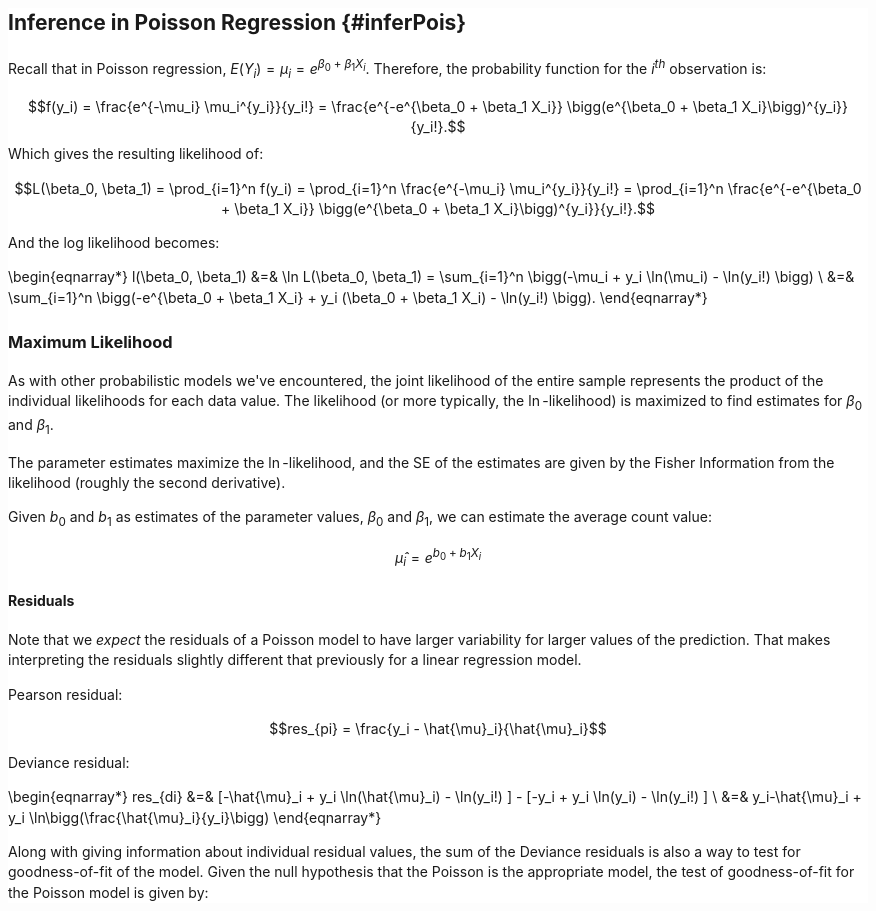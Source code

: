 

## Inference in Poisson Regression {#inferPois}

Recall that in Poisson regression, $E(Y_i) = \mu_i = e^{\beta_0 + \beta_1 X_i}.$  Therefore, the probability function for the $i^{th}$ observation is:

$$f(y_i) = \frac{e^{-\mu_i} \mu_i^{y_i}}{y_i!} = \frac{e^{-e^{\beta_0 + \beta_1 X_i}} \bigg(e^{\beta_0 + \beta_1 X_i}\bigg)^{y_i}}{y_i!}.$$
Which gives the resulting likelihood of:


$$L(\beta_0, \beta_1) = \prod_{i=1}^n f(y_i) = \prod_{i=1}^n \frac{e^{-\mu_i} \mu_i^{y_i}}{y_i!} = \prod_{i=1}^n \frac{e^{-e^{\beta_0 + \beta_1 X_i}} \bigg(e^{\beta_0 + \beta_1 X_i}\bigg)^{y_i}}{y_i!}.$$

And the log likelihood becomes:

\begin{eqnarray*}
l(\beta_0, \beta_1) &=& \ln L(\beta_0, \beta_1) = \sum_{i=1}^n \bigg(-\mu_i + y_i \ln(\mu_i) - \ln(y_i!) \bigg) \\
&=& \sum_{i=1}^n \bigg(-e^{\beta_0 + \beta_1 X_i} + y_i (\beta_0 + \beta_1 X_i) - \ln(y_i!) \bigg).
\end{eqnarray*}

### Maximum Likelihood 

As with other probabilistic models we've encountered, the joint likelihood of the entire sample represents the product of the individual likelihoods for each data value.  The likelihood (or more typically, the $\ln$-likelihood) is maximized to find estimates for $\beta_0$ and $\beta_1.$

The parameter estimates maximize the $\ln$-likelihood, and the SE of the estimates are given by the Fisher Information from the likelihood (roughly the second derivative).

Given $b_0$ and $b_1$ as estimates of the parameter values, $\beta_0$ and $\beta_1,$ we can estimate the average count value:

$$\hat{\mu}_i = e^{b_0 + b_1 X_i}$$

#### Residuals

Note that we *expect* the residuals of a Poisson model to have larger variability for larger values of the prediction.  That makes interpreting the residuals slightly different that previously for a linear regression model.

Pearson residual:

$$res_{pi} = \frac{y_i - \hat{\mu}_i}{\hat{\mu}_i}$$

Deviance residual:

\begin{eqnarray*}
res_{di} &=& [-\hat{\mu}_i + y_i \ln(\hat{\mu}_i) - \ln(y_i!) ] - [-y_i + y_i \ln(y_i) - \ln(y_i!) ] \\
&=& y_i-\hat{\mu}_i + y_i \ln\bigg(\frac{\hat{\mu}_i}{y_i}\bigg)
\end{eqnarray*}


Along with giving information about individual residual values, the sum of the Deviance residuals is also a way to test for goodness-of-fit of the model.  Given the null hypothesis that the Poisson is the appropriate model, the test of goodness-of-fit for the Poisson model is given by:
